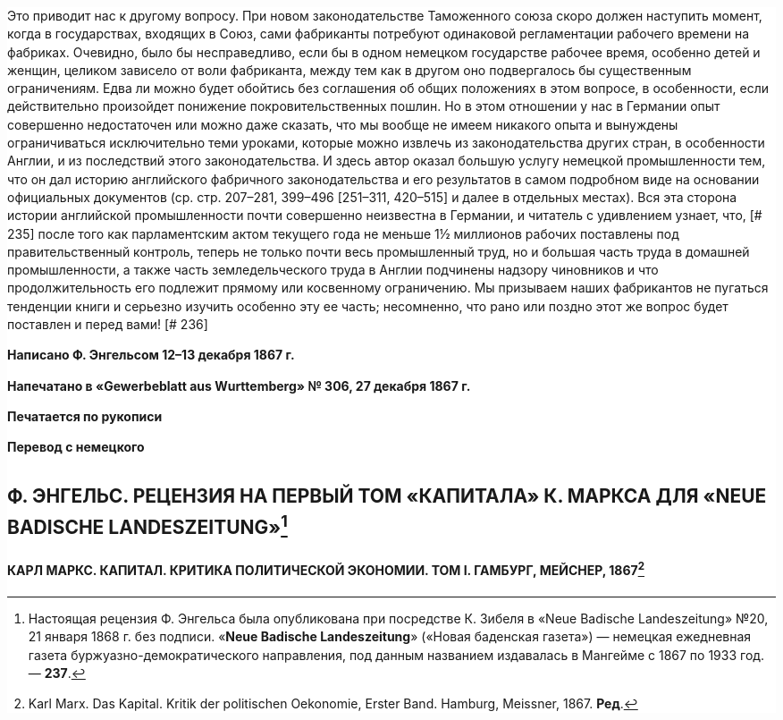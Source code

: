 [^8]: Новые договоры Таможенного союза, заключенные 16 мая 1885 г. и 8 июля 1867 г., имели целью поощрение свободы торговли. — **235**.

Это приводит нас к другому вопросу. При новом законодательстве Таможенного союза скоро должен наступить момент, когда в государствах, входящих в Союз, сами фабриканты потребуют одинаковой регламентации рабочего времени на фабриках. Очевидно, было бы несправедливо, если бы в одном немецком государстве рабочее время, особенно детей и женщин, целиком зависело от воли фабриканта, между тем как в другом оно подвергалось бы существенным ограничениям. Едва ли можно будет обойтись без соглашения об общих положениях в этом вопросе, в особенности, если действительно произойдет понижение покровительственных пошлин. Но в этом отношении у нас в Германии опыт совершенно недостаточен или можно даже сказать, что мы вообще не имеем никакого опыта и вынуждены ограничиваться исключительно теми уроками, которые можно извлечь из законодательства других стран, в особенности Англии, и из последствий этого законодательства. И здесь автор оказал большую услугу немецкой промышленности тем, что он дал историю английского фабричного законодательства и его результатов в самом подробном виде на основании официальных документов (ср. стр. 207–281, 399–496 [251–311, 420–515] и далее в отдельных местах). Вся эта сторона истории английской промышленности почти совершенно неизвестна в Германии, и читатель с удивлением узнает, что, [# 235] после того как парламентским актом текущего года не меньше 1½ миллионов рабочих поставлены под правительственный контроль, теперь не только почти весь промышленный труд, но и большая часть труда в домашней промышленности, а также часть земледельческого труда в Англии подчинены надзору чиновников и что продолжительность его подлежит прямому или косвенному ограничению. Мы призываем наших фабрикантов не пугаться тенденции книги и серьезно изучить особенно эту ее часть; несомненно, что рано или поздно этот же вопрос будет поставлен и перед вами! [# 236]

**Написано Ф. Энгельсом 12–13 декабря 1867 г.**     

**Напечатано в «Gewerbeblatt aus Wurttemberg» № 306, 27 декабря 1867 г.**

**Печатается по рукописи**

**Перевод с немецкого**



## Ф. ЭНГЕЛЬС. РЕЦЕНЗИЯ НА ПЕРВЫЙ ТОМ «КАПИТАЛА» К. МАРКСА ДЛЯ «NEUE BADISCHE LANDESZEITUNG»[^9]

#### КАРЛ МАРКС. КАПИТАЛ. КРИТИКА ПОЛИТИЧЕСКОЙ ЭКОНОМИИ. ТОМ I. ГАМБУРГ, МЕЙСНЕР, 1867[^10]

[^9]: Настоящая рецензия Ф. Энгельса была опубликована при посредстве К. Зибеля в «Neue Badische Landeszeitung» №20, 21 января 1868 г. без подписи. «**Neue Badische Landeszeitung**» («Новая баденская газета») — немецкая ежедневная газета буржуазно-демократического направления, под данным названием издавалась в Мангейме с 1867 по 1933 год. — **237**.
[^10]: Karl Marx. Das Kapital. Kritik der politischen Oekonomie, Erster Band. Hamburg, Meissner, 1867. **Ред**.


[^1]: Настоящая рецензия Ф. Энгельса была опубликована без подписи в «Dusseldorfer Zeitung» № 316, 16 ноября 1867 г. при посредстве К. Зибеля.    «**Dusseldorfer Zeitung**» («Дюссельдорфская газета») — немецкая ежедневная газета, под этим названием выходила в Дюссельдорфе с 1826 по 1926 год. В 40–60-х годах XIX в. придерживалась буржуазно-либерального направления. — **221**.
[^2]: Karl Marx. Das Kapital. Kritik der politischen Oekonomie. Erster Band. Hamburg, Meissner, 1867. **Ред**.
[^3]: К. Маркс. «Капитал», т. I (см. настоящее издание, т. 23, стр. 773). Здесь и ниже в настоящем томе «Капитал» цитируется по первому немецкому изданию. Четвертое немецкое издание, по которому подготовлено русское издание, отличается от первого немецкого издания. — **222**.
[^4]: При написании настоящей рецензии Энгельс использовал ряд мест из письма к нему К. Маркса от 7 декабря 1867 года. Рецензия была опубликована при посредстве Л. Кугельмана в штутгартской газете «Beobachter» № 303, 27 декабря 1867 г. без подписи. — **231**.
[^5]: Karl Marx. Das Kapital. Kritik der politischen Oekonomie. Erster Band. Hamburg, Meissner, 1867. **Ред**.
[^6]: Настоящая рецензия была опубликована без подписи при посредстве Л. Кугельмана в газете «Gewerbeblatt aus Wurttemberg» № 306, 27 декабря 1867 года. «**Gewerbeblatt aus Wurttemberg**» («Вюртембергский промышленный листок») — немецкий еженедельник, орган торгово-промышленных кругов Средней Германии, издавался в Штутгарте с 1849 года. — **234**.
[^7]: Karl Marx. Das Kapital. Kritik der politischen Oekonomie. Erster Band. Hamburg, Meissner, 1867. **Ред**.
[^11]: Настоящая рецензия Ф. Энгельса была напечатана без подписи в газете «Demokratisches Wochenblatt» №№ 12 и 13, 21 и 28 марта 1868 года. В 1871 г. она была перепечатана в газете «Volksstaat» №№ 28 и 29, 5 и 8 апреля.    «**Demokratisches Wochenblatt**» («Демократический еженедельник») — немецкая рабочая газета; под этим названием издавалась с января 1868 по сентябрь 1869 г. в Лейпциге под редакцией В. Либкнехта. С декабря 1868 г. газета стала органом Союза немецких рабочих обществ, руководимого А. Бебелем. Первоначально газета находилась под известным влиянием мелкобуржуазных идей Народной партии, но вскоре благодаря усилиям Маркса и Энгельса газета начала вести борьбу с лассальянством, пропагандировать идеи Интерна­ционала, печатая его важнейшие документы, и сыграла значительную роль в создании немецкой Социал-демократической рабочей партии. На Эйзенахском съезде в 1869 г. газета была объявлена центральным органом Социал-демократической рабочей партии и переименована в «Volksstaat» (см. примечание 286). — **240**.
[^12]: Das Kapital. Kritik der politischen Oekonomie, von Karl Marx. Erster Band. Der Produktionsprozes des Kapitals. Hamburg, O. Meissner, 1867.
[^13]: — в авторизованном французском переводе I тома «Капитала» это положение Маркс уточняет. См. ПСС, т. 23, стр. 659. **Ред**.
[^14]: Настоящая рецензия была написана Ф. Энгельсом в мае — июне 1868 г. и предназначалась для журнала «Fortnightly Review», но была отклонена редакцией. Она сохранилась в виде рукописи и впервые была опубликована на русском языке в журнале «Летописи марксизма» № 1, 1926 год.  Как видно из переписки между Марксом и Энгельсом, они неоднократно обменивались мнениями о содержании и форме статьи, Маркс давал советы и даже варианты отдельных мест, целиком включенные Энгельсом в текст. Статья должна была быть напечатана за подписью С. Мура, английского друга Энгельса.    «**The Fortnightly Review**» («Двухнедельное обозрение») — английский ежемесячный журнал по вопросам истории, философии, литературы; основан в 1865 г. группой буржуазных радикалов; впоследствии имел буржуазно-либеральное направление; под данным названием выходил в Лондоне до 1934 года. — **299**.
[^15]: Das Kapital. Von Karl Marx. Erster Band. Hamburg, Meissner, 1867.
[^16]: Th. Tooke. «An Inquiry into the Currency Principle». Second edition, London, 1844, pp. 69–70 (Т. Тук. «Исследование принципов денежного обращения». Издание второе, Лондон, 1844, стр. 69–70).— **299**.
[^17]: Здесь подразумеваются сторонники так называемой «денежной школы» или «принципа денежного обращения». Представители этой школы (Оверстон, Торренс, Арбатнот и др.) утверждали, что стоимость и цена товаров определяются количеством денег в сфере обращения. Кроме того, они требовали обязательного золотого покрытия банкнот и регулирования их эмиссии в соответствии с импортом и экспортом благородных металлов. Исходя из своих ложных теоретических посылок, «денежная школа» усматривала решающую причину экономических кризисов перепроизводства в нарушении прокламируемых ею законов денежного обращения, соблюдение которых будто бы могло избавить капиталистическое хозяйство от подобных потрясений. Теория «денежной школы» была популярной в Англии в первой половине XIX века. Однако попытки правительства Англии опереться на эту теорию не имели никакого успеха и только подтвердили всю ее научную несостоятельность и полную непригодность для практических целей. — **299**.
[^18]: Речь идет о работе: Turgot. «Reflexions sur la formation et la distribution des richesses». In: Oeuvres. Tome premier, Paris, 1844, p. 43 (Тюрго. «Размышления о создании и распределении богатств». Сочинения. Том первый, Париж, 1844, стр. 43). Первое издание работы вышло в свет в 1766 году. — **299**.
[^19]: Упоминаемая здесь первая глава была превращена Марксом во втором издании книги в первый отдел, состоящий из трех глав. — **300**.
[^20]: Во всех тех случаях, когда слово «стоимость» здесь употреблено без определения, оно всегда означает меновую стоимость.
[^21]: — наоборот. **Ред**.
[^22]: — При прочих равных условиях. **Ред**.
[^23]: — Здесь Родос, здесь и прыгай! **Ред**.
[^24]: В квадратных скобках указаны страницы т. 23 ПСС. **Ред**.
[^25]: — дневная. **Ред**.
[^26]: — необходимым условием. **Ред**.
[^27]: — «все к лучшему в этом лучшем из миров» (Вольтер, «Кандид»). **Ред**.
[^29]: Мы должны здесь заметить, что прибавочная стоимость отнюдь не тождественна с прибылью.
[^30]: — аристократ. **Ред**.
[^31]: — римский гражданин. **Ред**.